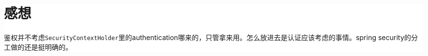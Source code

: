 # 感想
鉴权并不考虑`SecurityContextHolder`里的authentication哪来的，只管拿来用。怎么放进去是认证应该考虑的事情。spring security的分工做的还是挺明确的。

